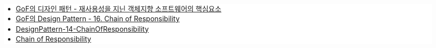 * [GoF의 디자인 패턴 - 재사용성을 지닌 객체지향 소프트웨어의 핵심요소](http://www.yes24.com/Product/Goods/17525598)
* [GoF의 Design Pattern - 16. Chain of Responsibility](https://www.youtube.com/watch?v=FAHEWQD6EVE&list=PLe6NQuuFBu7FhPfxkjDd2cWnTy2y_w_jZ&index=15)
* [DesignPattern-14-ChainOfResponsibility](https://github.com/wansook0316/DesignPattern-14-ChainOfResponsibility)
* [Chain of Responsibility](Development/Object%20Oriented%20Programming/Chain%20of%20Responsibility.md)
